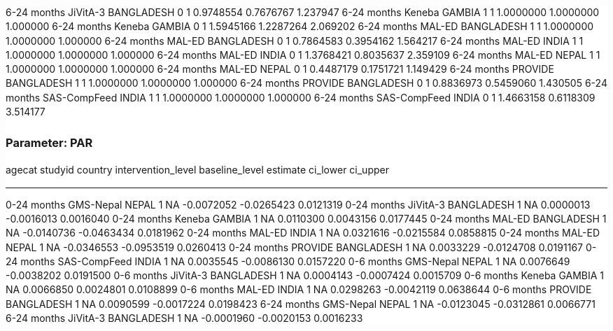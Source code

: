 6-24 months   JiVitA-3       BANGLADESH   0                    1                 0.9748554   0.7676767   1.237947
6-24 months   Keneba         GAMBIA       1                    1                 1.0000000   1.0000000   1.000000
6-24 months   Keneba         GAMBIA       0                    1                 1.5945166   1.2287264   2.069202
6-24 months   MAL-ED         BANGLADESH   1                    1                 1.0000000   1.0000000   1.000000
6-24 months   MAL-ED         BANGLADESH   0                    1                 0.7864583   0.3954162   1.564217
6-24 months   MAL-ED         INDIA        1                    1                 1.0000000   1.0000000   1.000000
6-24 months   MAL-ED         INDIA        0                    1                 1.3768421   0.8035637   2.359109
6-24 months   MAL-ED         NEPAL        1                    1                 1.0000000   1.0000000   1.000000
6-24 months   MAL-ED         NEPAL        0                    1                 0.4487179   0.1751721   1.149429
6-24 months   PROVIDE        BANGLADESH   1                    1                 1.0000000   1.0000000   1.000000
6-24 months   PROVIDE        BANGLADESH   0                    1                 0.8836973   0.5459060   1.430505
6-24 months   SAS-CompFeed   INDIA        1                    1                 1.0000000   1.0000000   1.000000
6-24 months   SAS-CompFeed   INDIA        0                    1                 1.4663158   0.6118309   3.514177


### Parameter: PAR


agecat        studyid        country      intervention_level   baseline_level      estimate     ci_lower    ci_upper
------------  -------------  -----------  -------------------  ---------------  -----------  -----------  ----------
0-24 months   GMS-Nepal      NEPAL        1                    NA                -0.0072052   -0.0265423   0.0121319
0-24 months   JiVitA-3       BANGLADESH   1                    NA                 0.0000013   -0.0016013   0.0016040
0-24 months   Keneba         GAMBIA       1                    NA                 0.0110300    0.0043156   0.0177445
0-24 months   MAL-ED         BANGLADESH   1                    NA                -0.0140736   -0.0463434   0.0181962
0-24 months   MAL-ED         INDIA        1                    NA                 0.0321616   -0.0215584   0.0858815
0-24 months   MAL-ED         NEPAL        1                    NA                -0.0346553   -0.0953519   0.0260413
0-24 months   PROVIDE        BANGLADESH   1                    NA                 0.0033229   -0.0124708   0.0191167
0-24 months   SAS-CompFeed   INDIA        1                    NA                 0.0035545   -0.0086130   0.0157220
0-6 months    GMS-Nepal      NEPAL        1                    NA                 0.0076649   -0.0038202   0.0191500
0-6 months    JiVitA-3       BANGLADESH   1                    NA                 0.0004143   -0.0007424   0.0015709
0-6 months    Keneba         GAMBIA       1                    NA                 0.0066850    0.0024801   0.0108899
0-6 months    MAL-ED         INDIA        1                    NA                 0.0298263   -0.0042119   0.0638644
0-6 months    PROVIDE        BANGLADESH   1                    NA                 0.0090599   -0.0017224   0.0198423
6-24 months   GMS-Nepal      NEPAL        1                    NA                -0.0123045   -0.0312861   0.0066771
6-24 months   JiVitA-3       BANGLADESH   1                    NA                -0.0001960   -0.0020153   0.0016233